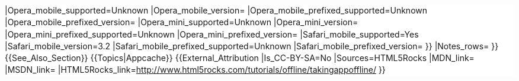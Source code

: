 |Opera_mobile_supported=Unknown
|Opera_mobile_version=
|Opera_mobile_prefixed_supported=Unknown
|Opera_mobile_prefixed_version=
|Opera_mini_supported=Unknown
|Opera_mini_version=
|Opera_mini_prefixed_supported=Unknown
|Opera_mini_prefixed_version=
|Safari_mobile_supported=Yes
|Safari_mobile_version=3.2
|Safari_mobile_prefixed_supported=Unknown
|Safari_mobile_prefixed_version=
}}
|Notes_rows=
}}
{{See_Also_Section}}
{{Topics|Appcache}}
{{External_Attribution
|Is_CC-BY-SA=No
|Sources=HTML5Rocks
|MDN_link=
|MSDN_link=
|HTML5Rocks_link=http://www.html5rocks.com/tutorials/offline/takingappoffline/
}}